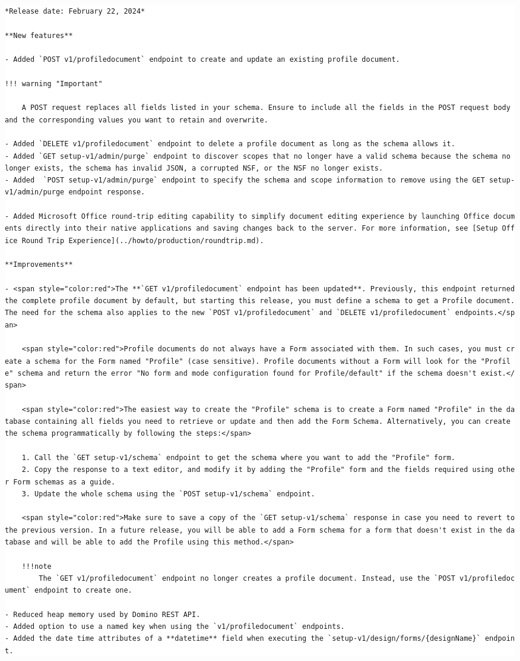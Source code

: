     *Release date: February 22, 2024*

    **New features**

    - Added `POST v1/profiledocument` endpoint to create and update an existing profile document. 
        
    !!! warning "Important" 
    
        A POST request replaces all fields listed in your schema. Ensure to include all the fields in the POST request body and the corresponding values you want to retain and overwrite.

    - Added `DELETE v1/profiledocument` endpoint to delete a profile document as long as the schema allows it.
    - Added `GET setup-v1/admin/purge` endpoint to discover scopes that no longer have a valid schema because the schema no longer exists, the schema has invalid JSON, a corrupted NSF, or the NSF no longer exists.
    - Added  `POST setup-v1/admin/purge` endpoint to specify the schema and scope information to remove using the GET setup-v1/admin/purge endpoint response.
    
    - Added Microsoft Office round-trip editing capability to simplify document editing experience by launching Office documents directly into their native applications and saving changes back to the server. For more information, see [Setup Office Round Trip Experience](../howto/production/roundtrip.md).

    **Improvements**

    - <span style="color:red">The **`GET v1/profiledocument` endpoint has been updated**. Previously, this endpoint returned the complete profile document by default, but starting this release, you must define a schema to get a Profile document. The need for the schema also applies to the new `POST v1/profiledocument` and `DELETE v1/profiledocument` endpoints.</span> 
 
        <span style="color:red">Profile documents do not always have a Form associated with them. In such cases, you must create a schema for the Form named "Profile" (case sensitive). Profile documents without a Form will look for the "Profile" schema and return the error "No form and mode configuration found for Profile/default" if the schema doesn't exist.</span>
 
        <span style="color:red">The easiest way to create the "Profile" schema is to create a Form named "Profile" in the database containing all fields you need to retrieve or update and then add the Form Schema. Alternatively, you can create the schema programmatically by following the steps:</span>

        1. Call the `GET setup-v1/schema` endpoint to get the schema where you want to add the "Profile" form.
        2. Copy the response to a text editor, and modify it by adding the "Profile" form and the fields required using other Form schemas as a guide.
        3. Update the whole schema using the `POST setup-v1/schema` endpoint. 
 
        <span style="color:red">Make sure to save a copy of the `GET setup-v1/schema` response in case you need to revert to the previous version. In a future release, you will be able to add a Form schema for a form that doesn't exist in the database and will be able to add the Profile using this method.</span> 
 
        !!!note
            The `GET v1/profiledocument` endpoint no longer creates a profile document. Instead, use the `POST v1/profiledocument` endpoint to create one.

    - Reduced heap memory used by Domino REST API.
    - Added option to use a named key when using the `v1/profiledocument` endpoints.
    - Added the date time attributes of a **datetime** field when executing the `setup-v1/design/forms/{designName}` endpoint.
